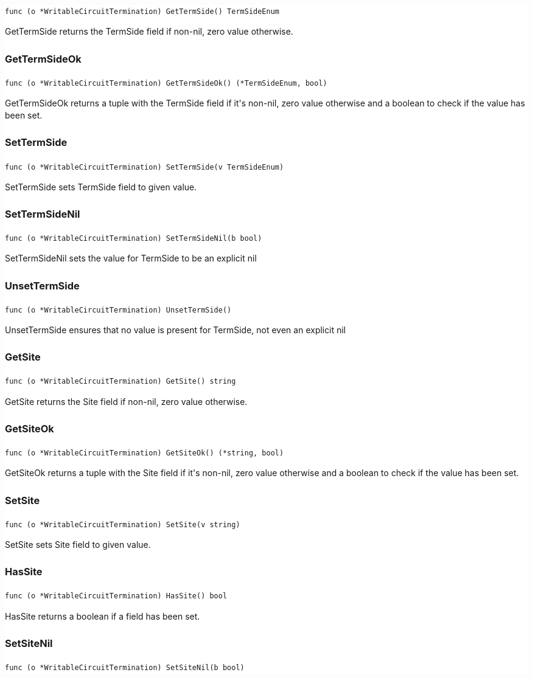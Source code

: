 `func (o *WritableCircuitTermination) GetTermSide() TermSideEnum`

GetTermSide returns the TermSide field if non-nil, zero value otherwise.

### GetTermSideOk

`func (o *WritableCircuitTermination) GetTermSideOk() (*TermSideEnum, bool)`

GetTermSideOk returns a tuple with the TermSide field if it's non-nil, zero value otherwise
and a boolean to check if the value has been set.

### SetTermSide

`func (o *WritableCircuitTermination) SetTermSide(v TermSideEnum)`

SetTermSide sets TermSide field to given value.


### SetTermSideNil

`func (o *WritableCircuitTermination) SetTermSideNil(b bool)`

 SetTermSideNil sets the value for TermSide to be an explicit nil

### UnsetTermSide
`func (o *WritableCircuitTermination) UnsetTermSide()`

UnsetTermSide ensures that no value is present for TermSide, not even an explicit nil
### GetSite

`func (o *WritableCircuitTermination) GetSite() string`

GetSite returns the Site field if non-nil, zero value otherwise.

### GetSiteOk

`func (o *WritableCircuitTermination) GetSiteOk() (*string, bool)`

GetSiteOk returns a tuple with the Site field if it's non-nil, zero value otherwise
and a boolean to check if the value has been set.

### SetSite

`func (o *WritableCircuitTermination) SetSite(v string)`

SetSite sets Site field to given value.

### HasSite

`func (o *WritableCircuitTermination) HasSite() bool`

HasSite returns a boolean if a field has been set.

### SetSiteNil

`func (o *WritableCircuitTermination) SetSiteNil(b bool)`
